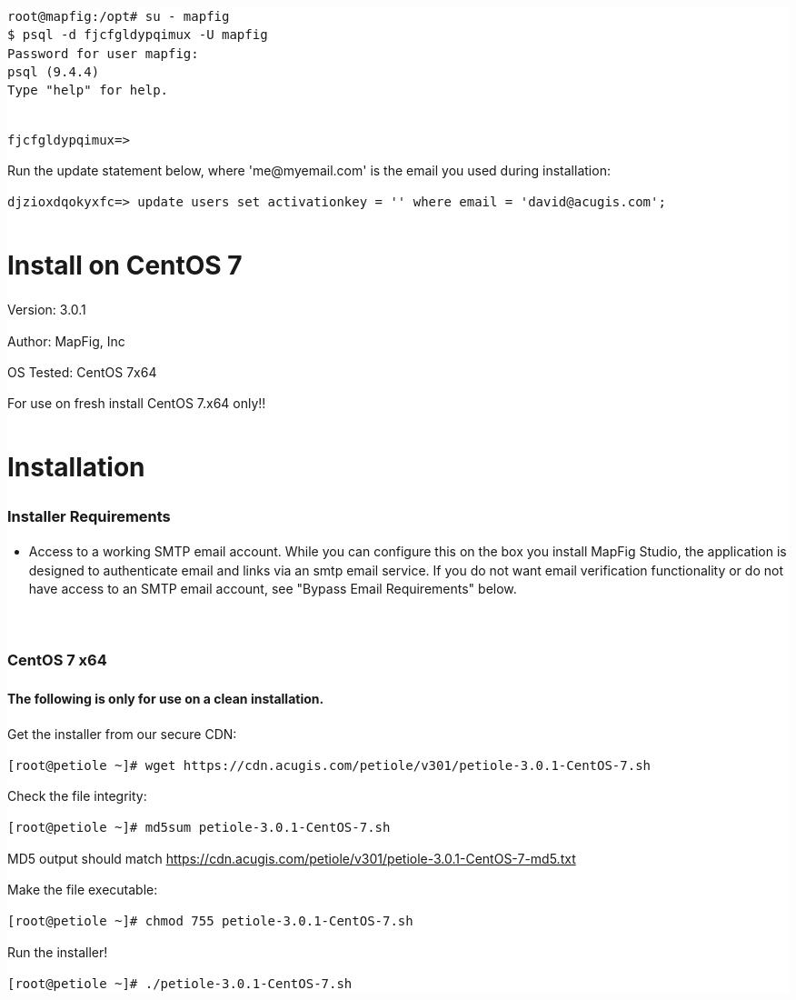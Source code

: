 <p>
<pre>root@mapfig:/opt# su - mapfig
$ psql -d fjcfgldypqimux -U mapfig
Password for user mapfig:
psql (9.4.4)
Type "help" for help.

fjcfgldypqimux=></pre>
</p>
<p class="style2">Run the update statement below,  where 'me@myemail.com' is the email you used during installation:
</p>
<p>
<pre>djzioxdqokyxfc=> update users set activationkey = '' where email = 'david@acugis.com';</pre>
</p>





# Install on CentOS 7

Version: 3.0.1

Author: MapFig, Inc

OS Tested: CentOS 7x64


For use on fresh install CentOS 7.x64 only!!


<h1>Installation</h1>
<h3>Installer Requirements </h3>
<ul>
<li>Access to a working SMTP email account.  While you can configure this on the box you install MapFig Studio, the application is designed to authenticate email and links via an smtp email service. If you do not want email verification functionality or do not have access to an SMTP email account, see "Bypass Email Requirements" below.</li>
</ul>


<p>&nbsp;</p>
<h3>CentOS 7 x64 </h3>
<h4>The following is only for use on a <strong>clean installation</strong>.  </h4>

<p class="style7 style4">Get the installer from our secure CDN: 
<pre>[root@petiole ~]# wget https://cdn.acugis.com/petiole/v301/petiole-3.0.1-CentOS-7.sh</pre> </p>
<p><span class="style7 style4">Check the file integrity</span>:
<pre>[root@petiole ~]# md5sum petiole-3.0.1-CentOS-7.sh</pre>
<p><span class="style4">MD5 output should match <a href="https://cdn.acugis.com/petiole/v301/petiole-3.0.1-CentOS-7-md5.txt" target="_blank">https://cdn.acugis.com/petiole/v301/petiole-3.0.1-CentOS-7-md5.txt</a></span></p>

<p><span class="style7 style4">Make the file executable</span>:

<pre>[root@petiole ~]# chmod 755 petiole-3.0.1-CentOS-7.sh</pre></p>
<p><span class="style7 style4">Run the installer! </span>
<pre>[root@petiole ~]# ./petiole-3.0.1-CentOS-7.sh</pre></p>
